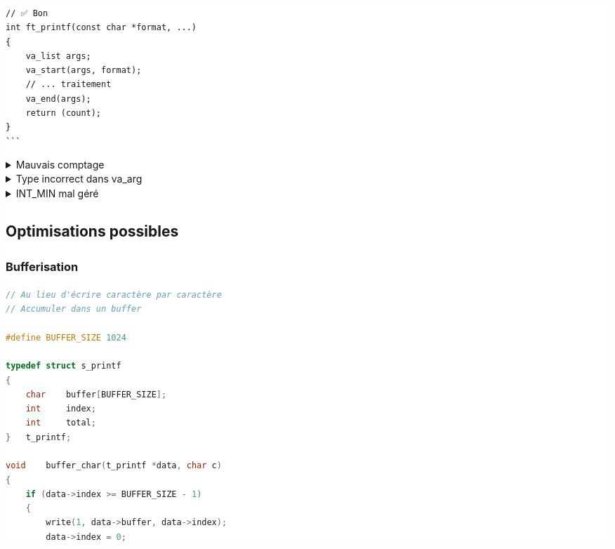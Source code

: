     // ✅ Bon
    int ft_printf(const char *format, ...)
    {
        va_list args;
        va_start(args, format);
        // ... traitement
        va_end(args);
        return (count);
    }
    ```
</details>
  
  <details><summary>Mauvais comptage</summary></details>
  
  <details><summary>Type incorrect dans va_arg</summary></details>
  
  <details>
<summary>INT_MIN mal géré</summary>

```c
    // ❌ Mauvais
    if (n < 0)
        n = -n;  // Overflow avec INT_MIN !
    
    // ✅ Bon
    long nb = n;
    if (nb < 0)
        nb = -nb;
    ```
</details>


## Optimisations possibles

### Bufferisation

```c
// Au lieu d'écrire caractère par caractère
// Accumuler dans un buffer

#define BUFFER_SIZE 1024

typedef struct s_printf
{
    char    buffer[BUFFER_SIZE];
    int     index;
    int     total;
}   t_printf;

void    buffer_char(t_printf *data, char c)
{
    if (data->index >= BUFFER_SIZE - 1)
    {
        write(1, data->buffer, data->index);
        data->index = 0;
```